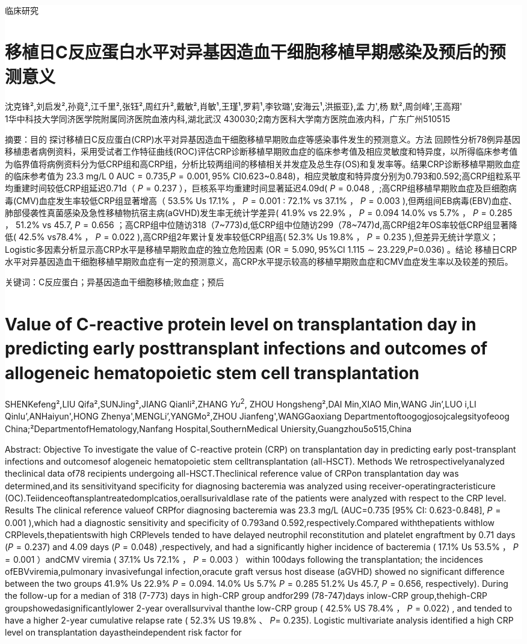 临床研究

# 移植日C反应蛋白水平对异基因造血干细胞移植早期感染及预后的预测意义

沈克锋²,刘启发²,孙竟²,江千里²,张钰²,周红升²,戴敏²,肖敏¹,王瑾¹,罗莉¹,李钦璐',安海云¹,洪振亚},孟 力',杨 默²,周剑峰',王高翔'  
1华中科技大学同济医学院附属同济医院血液内科,湖北武汉 430030;2南方医科大学南方医院血液内科，广东广州510515

摘要：目的 探讨移植日C反应蛋白(CRP)水平对异基因造血干细胞移植早期败血症等感染事件发生的预测意义。方法 回顾性分析78例异基因移植患者病例资料，采用受试者工作特征曲线(ROC)评估CRP诊断移植早期败血症的临床参考值及相应灵敏度和特异度，以所得临床参考值为临界值将病例资料分为低CRP组和高CRP组，分析比较两组间的移植相关并发症及总生存(OS)和复发率等。结果CRP诊断移植早期败血症的临床参考值为 $2 3 . 3 ~ \mathrm { m g / L }$ 0 $\mathrm { A U C = 0 . 7 3 5 , } P \mathrm { = 0 . 0 0 1 , 9 5 \% }$ CI0.623\~0.848)，相应灵敏度和特异度分别为0.793和0.592;高CRP组粒系平均重建时间较低CRP组延迟0.71d（ $\scriptstyle P = 0 . 2 3 7$ ），巨核系平均重建时间显著延迟4.09d( $\scriptstyle P = 0 . 0 4 8 { \mathrm { ~ , ~ } }$ ;高CRP组移植早期败血症及巨细胞病毒(CMV)血症发生率较低CRP组显著增高（ $5 3 . 5 \%$ Us $1 7 . 1 \%$ ， $P { = } 0 . 0 0 1$ : $7 2 . 1 \%$ vs $3 7 . 1 \%$ ， $P { = } 0 . 0 0 3$ ),但两组间EB病毒(EBV)血症、肺部侵袭性真菌感染及急性移植物抗宿主病(aGVHD)发生率无统计学差异( $4 1 . 9 \%$ vs $2 2 . 9 \%$ ， $\scriptstyle P = 0 . 0 9 4$ $1 4 . 0 \%$ vs $5 . 7 \%$ ， $\scriptstyle P = 0 . 2 8 5$ ， $5 1 . 2 \%$ vs 45.7, $\scriptstyle P = 0 . 6 5 6$ ；高CRP组中位随访318（7\~773)d,低CRP组中位随访299（78\~747)d,高CRP组2年OS率较低CRP组显著降低( $4 2 . 5 \%$ vs$7 8 . 4 \%$ ， $\scriptstyle P = 0 . 0 2 2$ ),高CRP组2年累计复发率较低CRP组高( $5 2 . 3 \%$ Us $1 9 . 8 \%$ ， $\scriptstyle P = 0 . 2 3 5$ ),但差异无统计学意义；Logistic多因素分析显示高CRP水平是移植早期败血症的独立危险因素 $\mathrm { ( O R = 5 . 0 9 0 , 9 5 \%  C I \ 1 . 1 1 5 \sim 2 3 . 2 2 9 , } P \mathrm { = } 0 . 0 3 6 \mathrm { ) }$ 。结论 移植日CRP水平对异基因造血干细胞移植早期败血症有一定的预测意义，高CRP水平提示较高的移植早期败血症和CMV血症发生率以及较差的预后。

关键词：C反应蛋白；异基因造血干细胞移植;败血症；预后

# Value of C-reactive protein level on transplantation day in predicting early posttransplant infections and outcomes of allogeneic hematopoietic stem cell transplantation

SHENKefeng²,LIU Qifa²,SUNJing²,JIANG Qianli²,ZHANG $Y u ^ { 2 } ,$ ZHOU Hongsheng²,DAI Min,XIAO Min,WANG Jin’,LUO i,LI Qinlu’,ANHaiyun',HONG Zhenya',MENGLi’,YANGMo²,ZHOU Jianfeng',WANGGaoxiang Departmentoftoogogjosojcalegsityofeoog China;²DepartmentofHematology,Nanfang Hospital,SouthernMedical Uniersity,Guangzhou5o515,China

Abstract: Objective To investigate the value of C-reactive protein (CRP) on transplantation day in predicting early post-transplant infections and outcomesof alogeneic hematopoietic stem celltransplantation (all-HSCT). Methods We retrospectivelyanalyzed theclinical data of78 recipients undergoing all-HSCT.Theclinical reference value of CRPon transplantation day was determined,and its sensitivityand specificity for diagnosing bacteremia was analyzed using receiver-operatingracteristicure (OC).Teiidenceoftansplantreatedomplcatios,oerallsurivaldlase rate of the patients were analyzed with respect to the CRP level. Results The clinical reference valueof CRPfor diagnosing bacteremia was $2 3 . 3 ~ \mathrm { m g / L }$ (AUC=0.735 $[ 9 5 \%$ CI: 0.623-0.848], $\scriptstyle P = 0 . 0 0 1$ ),which had a diagnostic sensitivity and specificity of 0.793and 0.592,respectively.Compared withthepatients withlow CRPlevels,thepatientswith high CRPlevels tended to have delayed neutrophil reconstitution and platelet engraftment by 0.71 days $( P { = } 0 . 2 3 7 )$ and 4.09 days $( P { = } 0 . 0 4 8 )$ ,respectively, and had a significantly higher incidence of bacteremia ( $1 7 . 1 \%$ Us $5 3 . 5 \%$ ， $\scriptstyle P = 0 . 0 0 1$ ）andCMV viremia ( $3 7 . 1 \%$ Us $7 2 . 1 \%$ ， $P { = } 0 . 0 0 3$ ） within 100days following the transplantation; the incidences ofEBVviremia,pulmonary invasivefungal infection,oracute graft versus host disease (aGVHD) showed no significant difference between the two groups $4 1 . 9 \%$ Us $2 2 . 9 \%$ $\scriptstyle P = 0 . 0 9 4 .$ $1 4 . 0 \%$ Us $5 . 7 \%$ $\scriptstyle P = 0 . 2 8 5$ $5 1 . 2 \%$ Us 45.7, $P = 0 . 6 5 6 ,$ respectively). During the follow-up for a median of 318 (7-773) days in high-CRP group andfor299 (78-747)days inlow-CRP group,thehigh-CRP groupshowedasignificantlylower 2-year overallsurvival thanthe low-CRP group ( $4 2 . 5 \%$ US $7 8 . 4 \%$ ， $P { = } 0 . 0 2 2 \rangle$ , and tended to have a higher 2-year cumulative relapse rate ( $5 2 . 3 \%$ US $1 9 . 8 \%$ 、 $P =$ 0.235). Logistic multivariate analysis identified a high CRP level on transplantation dayastheindependent risk factor for
